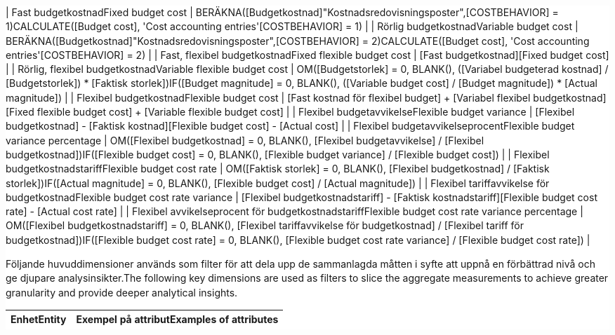 | <span data-ttu-id="0c310-211">Fast budgetkostnad</span><span class="sxs-lookup"><span data-stu-id="0c310-211">Fixed budget cost</span></span>                             | <span data-ttu-id="0c310-212">BERÄKNA(\[Budgetkostnad\]"Kostnadsredovisningsposter",\[COSTBEHAVIOR\] = 1)</span><span class="sxs-lookup"><span data-stu-id="0c310-212">CALCULATE(\[Budget cost\], 'Cost accounting entries'\[COSTBEHAVIOR\] = 1)</span></span>                                              |
| <span data-ttu-id="0c310-213">Rörlig budgetkostnad</span><span class="sxs-lookup"><span data-stu-id="0c310-213">Variable budget cost</span></span>                          | <span data-ttu-id="0c310-214">BERÄKNA(\[Budgetkostnad\]"Kostnadsredovisningsposter",\[COSTBEHAVIOR\] = 2)</span><span class="sxs-lookup"><span data-stu-id="0c310-214">CALCULATE(\[Budget cost\], 'Cost accounting entries'\[COSTBEHAVIOR\] = 2)</span></span>                                              |
| <span data-ttu-id="0c310-215">Fast, flexibel budgetkostnad</span><span class="sxs-lookup"><span data-stu-id="0c310-215">Fixed flexible budget cost</span></span>                    | <span data-ttu-id="0c310-216">\[Fast budgetkostnad\]</span><span class="sxs-lookup"><span data-stu-id="0c310-216">\[Fixed budget cost\]</span></span>                                                                                                  |
| <span data-ttu-id="0c310-217">Rörlig, flexibel budgetkostnad</span><span class="sxs-lookup"><span data-stu-id="0c310-217">Variable flexible budget cost</span></span>                 | <span data-ttu-id="0c310-218">OM(\[Budgetstorlek\] = 0, BLANK(), (\[Variabel budgeterad kostnad\] / \[Budgetstorlek\]) \* \[Faktisk storlek\])</span><span class="sxs-lookup"><span data-stu-id="0c310-218">IF(\[Budget magnitude\] = 0, BLANK(), (\[Variable budget cost\] / \[Budget magnitude\]) \* \[Actual magnitude\])</span></span>       |
| <span data-ttu-id="0c310-219">Flexibel budgetkostnad</span><span class="sxs-lookup"><span data-stu-id="0c310-219">Flexible budget cost</span></span>                          | <span data-ttu-id="0c310-220">\[Fast kostnad för flexibel budget\] + \[Variabel flexibel budgetkostnad\]</span><span class="sxs-lookup"><span data-stu-id="0c310-220">\[Fixed flexible budget cost\] + \[Variable flexible budget cost\]</span></span>                                                     |
| <span data-ttu-id="0c310-221">Flexibel budgetavvikelse</span><span class="sxs-lookup"><span data-stu-id="0c310-221">Flexible budget variance</span></span>                      | <span data-ttu-id="0c310-222">\[Flexibel budgetkostnad\] - \[Faktisk kostnad\]</span><span class="sxs-lookup"><span data-stu-id="0c310-222">\[Flexible budget cost\] - \[Actual cost\]</span></span>                                                                             |
| <span data-ttu-id="0c310-223">Flexibel budgetavvikelseprocent</span><span class="sxs-lookup"><span data-stu-id="0c310-223">Flexible budget variance percentage</span></span>           | <span data-ttu-id="0c310-224">OM(\[Flexibel budgetkostnad\] = 0, BLANK(), \[Flexibel budgetavvikelse\] / \[Flexibel budgetkostnad\])</span><span class="sxs-lookup"><span data-stu-id="0c310-224">IF(\[Flexible budget cost\] = 0, BLANK(), \[Flexible budget variance\] / \[Flexible budget cost\])</span></span>                     |
| <span data-ttu-id="0c310-225">Flexibel budgetkostnadstariff</span><span class="sxs-lookup"><span data-stu-id="0c310-225">Flexible budget cost rate</span></span>                     | <span data-ttu-id="0c310-226">OM(\[Faktisk storlek\] = 0, BLANK(), \[Flexibel budgetkostnad\] / \[Faktisk storlek\])</span><span class="sxs-lookup"><span data-stu-id="0c310-226">IF(\[Actual magnitude\] = 0, BLANK(), \[Flexible budget cost\] / \[Actual magnitude\])</span></span>                                 |
| <span data-ttu-id="0c310-227">Flexibel tariffavvikelse för budgetkostnad</span><span class="sxs-lookup"><span data-stu-id="0c310-227">Flexible budget cost rate variance</span></span>            | <span data-ttu-id="0c310-228">\[Flexibel budgetkostnadstariff\] - \[Faktisk kostnadstariff\]</span><span class="sxs-lookup"><span data-stu-id="0c310-228">\[Flexible budget cost rate\] - \[Actual cost rate\]</span></span>                                                                   |
| <span data-ttu-id="0c310-229">Flexibel avvikelseprocent för budgetkostnadstariff</span><span class="sxs-lookup"><span data-stu-id="0c310-229">Flexible budget cost rate variance percentage</span></span> | <span data-ttu-id="0c310-230">OM(\[Flexibel budgetkostnadstariff\] = 0, BLANK(), \[Flexibel tariffavvikelse för budgetkostnad\] / \[Flexibel tariff för budgetkostnad\])</span><span class="sxs-lookup"><span data-stu-id="0c310-230">IF(\[Flexible budget cost rate\] = 0, BLANK(), \[Flexible budget cost rate variance\] / \[Flexible budget cost rate\])</span></span> |

<span data-ttu-id="0c310-231">Följande huvuddimensioner används som filter för att dela upp de sammanlagda måtten i syfte att uppnå en förbättrad nivå och ge djupare analysinsikter.</span><span class="sxs-lookup"><span data-stu-id="0c310-231">The following key dimensions are used as filters to slice the aggregate measurements to achieve greater granularity and provide deeper analytical insights.</span></span>

| <span data-ttu-id="0c310-232">Enhet</span><span class="sxs-lookup"><span data-stu-id="0c310-232">Entity</span></span>                             | <span data-ttu-id="0c310-233">Exempel på attribut</span><span class="sxs-lookup"><span data-stu-id="0c310-233">Examples of attributes</span></span>                                                                                               |
|------------------------------------|----------------------------------------------------------------------------------------------------------------------|